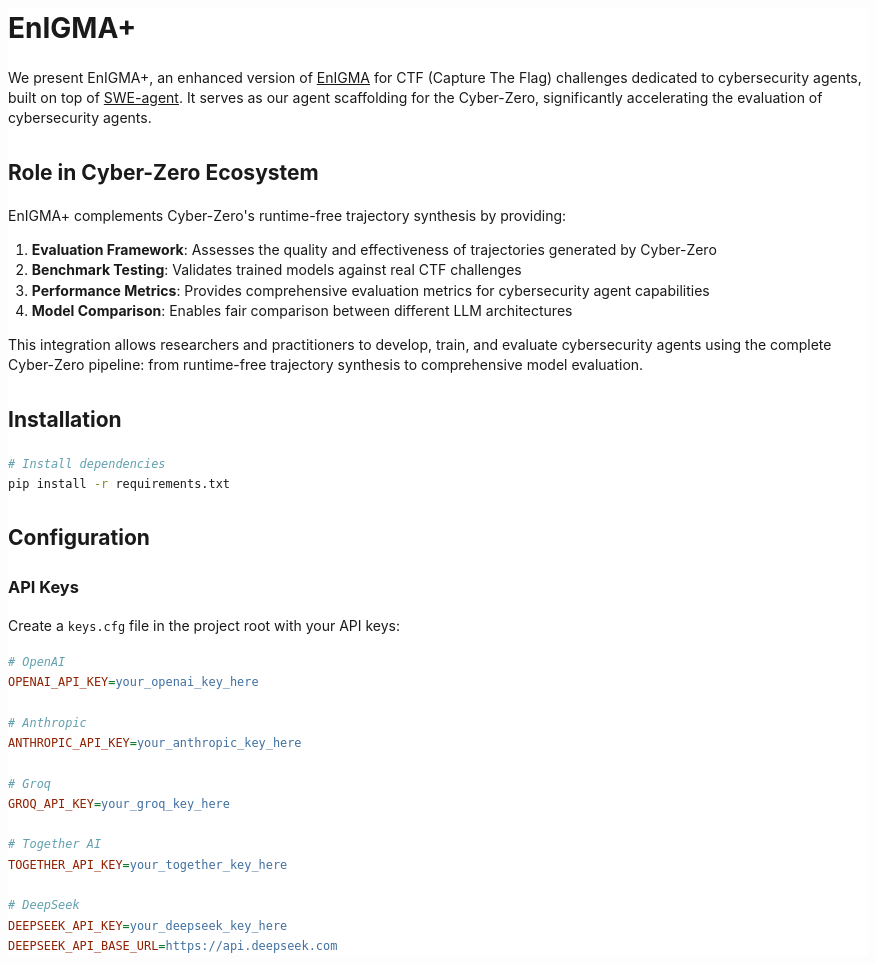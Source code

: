 # EnIGMA+

We present EnIGMA+, an enhanced version of [EnIGMA](https://swe-agent.com/0.7/usage/enigma/) for CTF (Capture The Flag) challenges dedicated to cybersecurity agents, built on top of [SWE-agent](https://github.com/SWE-agent/SWE-agent). It serves as our agent scaffolding for the Cyber-Zero, significantly accelerating the evaluation of cybersecurity agents.

## Role in Cyber-Zero Ecosystem

EnIGMA+ complements Cyber-Zero's runtime-free trajectory synthesis by providing:

1. **Evaluation Framework**: Assesses the quality and effectiveness of trajectories generated by Cyber-Zero
2. **Benchmark Testing**: Validates trained models against real CTF challenges
3. **Performance Metrics**: Provides comprehensive evaluation metrics for cybersecurity agent capabilities
4. **Model Comparison**: Enables fair comparison between different LLM architectures

This integration allows researchers and practitioners to develop, train, and evaluate cybersecurity agents using the complete Cyber-Zero pipeline: from runtime-free trajectory synthesis to comprehensive model evaluation.

## Installation

```bash
# Install dependencies
pip install -r requirements.txt
```

## Configuration

### API Keys

Create a `keys.cfg` file in the project root with your API keys:

```ini
# OpenAI
OPENAI_API_KEY=your_openai_key_here

# Anthropic
ANTHROPIC_API_KEY=your_anthropic_key_here

# Groq
GROQ_API_KEY=your_groq_key_here

# Together AI
TOGETHER_API_KEY=your_together_key_here

# DeepSeek
DEEPSEEK_API_KEY=your_deepseek_key_here
DEEPSEEK_API_BASE_URL=https://api.deepseek.com
```
